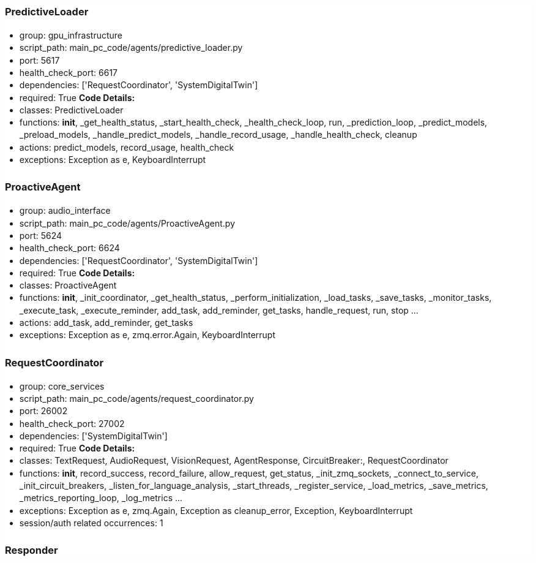 ### PredictiveLoader

- group: gpu_infrastructure
- script_path: main_pc_code/agents/predictive_loader.py
- port: 5617
- health_check_port: 6617
- dependencies: ['RequestCoordinator', 'SystemDigitalTwin']
- required: True
**Code Details:**
- classes: PredictiveLoader
- functions: __init__, _get_health_status, _start_health_check, _health_check_loop, run, _prediction_loop, _predict_models, _preload_models, _handle_predict_models, _handle_record_usage, _handle_health_check, cleanup
- actions: predict_models, record_usage, health_check
- exceptions: Exception as e, KeyboardInterrupt

### ProactiveAgent

- group: audio_interface
- script_path: main_pc_code/agents/ProactiveAgent.py
- port: 5624
- health_check_port: 6624
- dependencies: ['RequestCoordinator', 'SystemDigitalTwin']
- required: True
**Code Details:**
- classes: ProactiveAgent
- functions: __init__, _init_coordinator, _get_health_status, _perform_initialization, _load_tasks, _save_tasks, _monitor_tasks, _execute_task, _execute_reminder, add_task, add_reminder, get_tasks, handle_request, run, stop ...
- actions: add_task, add_reminder, get_tasks
- exceptions: Exception as e, zmq.error.Again, KeyboardInterrupt

### RequestCoordinator

- group: core_services
- script_path: main_pc_code/agents/request_coordinator.py
- port: 26002
- health_check_port: 27002
- dependencies: ['SystemDigitalTwin']
- required: True
**Code Details:**
- classes: TextRequest, AudioRequest, VisionRequest, AgentResponse, CircuitBreaker:, RequestCoordinator
- functions: __init__, record_success, record_failure, allow_request, get_status, _init_zmq_sockets, _connect_to_service, _init_circuit_breakers, _listen_for_language_analysis, _start_threads, _register_service, _load_metrics, _save_metrics, _metrics_reporting_loop, _log_metrics ...
- exceptions: Exception as e, zmq.Again, Exception as cleanup_error, Exception, KeyboardInterrupt
- session/auth related occurrences: 1

### Responder
